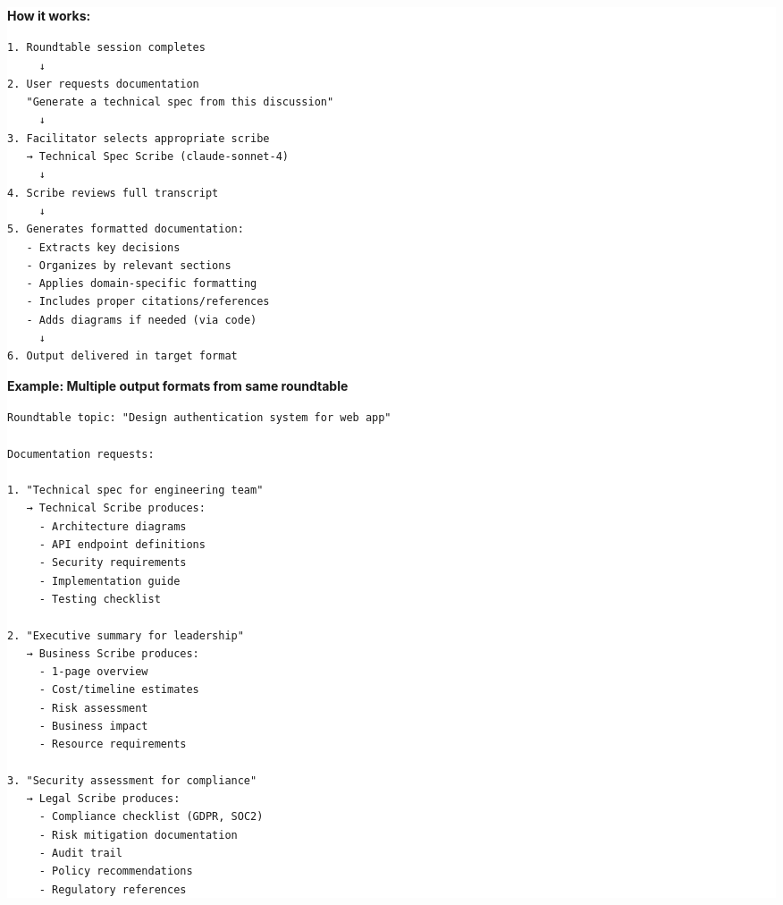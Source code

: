 **How it works:**

```
1. Roundtable session completes
     ↓
2. User requests documentation
   "Generate a technical spec from this discussion"
     ↓
3. Facilitator selects appropriate scribe
   → Technical Spec Scribe (claude-sonnet-4)
     ↓
4. Scribe reviews full transcript
     ↓
5. Generates formatted documentation:
   - Extracts key decisions
   - Organizes by relevant sections
   - Applies domain-specific formatting
   - Includes proper citations/references
   - Adds diagrams if needed (via code)
     ↓
6. Output delivered in target format
```

**Example: Multiple output formats from same roundtable**

```
Roundtable topic: "Design authentication system for web app"

Documentation requests:

1. "Technical spec for engineering team"
   → Technical Scribe produces:
     - Architecture diagrams
     - API endpoint definitions
     - Security requirements
     - Implementation guide
     - Testing checklist

2. "Executive summary for leadership"
   → Business Scribe produces:
     - 1-page overview
     - Cost/timeline estimates
     - Risk assessment
     - Business impact
     - Resource requirements

3. "Security assessment for compliance"
   → Legal Scribe produces:
     - Compliance checklist (GDPR, SOC2)
     - Risk mitigation documentation
     - Audit trail
     - Policy recommendations
     - Regulatory references
```
